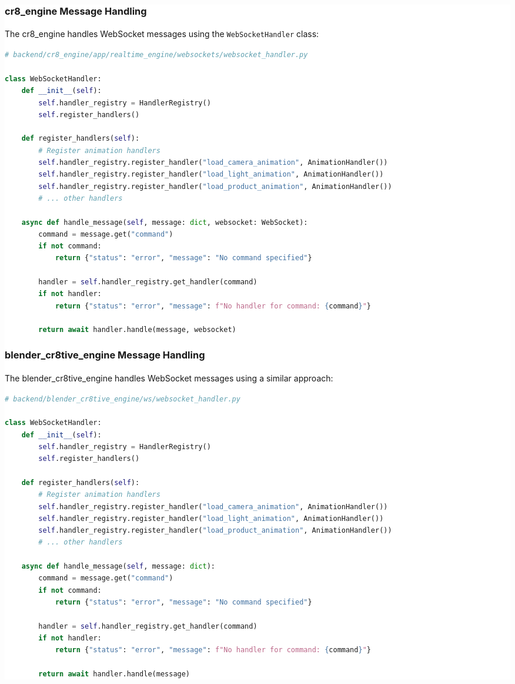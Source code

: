 ### cr8_engine Message Handling

The cr8_engine handles WebSocket messages using the `WebSocketHandler` class:

```python
# backend/cr8_engine/app/realtime_engine/websockets/websocket_handler.py

class WebSocketHandler:
    def __init__(self):
        self.handler_registry = HandlerRegistry()
        self.register_handlers()

    def register_handlers(self):
        # Register animation handlers
        self.handler_registry.register_handler("load_camera_animation", AnimationHandler())
        self.handler_registry.register_handler("load_light_animation", AnimationHandler())
        self.handler_registry.register_handler("load_product_animation", AnimationHandler())
        # ... other handlers

    async def handle_message(self, message: dict, websocket: WebSocket):
        command = message.get("command")
        if not command:
            return {"status": "error", "message": "No command specified"}

        handler = self.handler_registry.get_handler(command)
        if not handler:
            return {"status": "error", "message": f"No handler for command: {command}"}

        return await handler.handle(message, websocket)
```

### blender_cr8tive_engine Message Handling

The blender_cr8tive_engine handles WebSocket messages using a similar approach:

```python
# backend/blender_cr8tive_engine/ws/websocket_handler.py

class WebSocketHandler:
    def __init__(self):
        self.handler_registry = HandlerRegistry()
        self.register_handlers()

    def register_handlers(self):
        # Register animation handlers
        self.handler_registry.register_handler("load_camera_animation", AnimationHandler())
        self.handler_registry.register_handler("load_light_animation", AnimationHandler())
        self.handler_registry.register_handler("load_product_animation", AnimationHandler())
        # ... other handlers

    async def handle_message(self, message: dict):
        command = message.get("command")
        if not command:
            return {"status": "error", "message": "No command specified"}

        handler = self.handler_registry.get_handler(command)
        if not handler:
            return {"status": "error", "message": f"No handler for command: {command}"}

        return await handler.handle(message)
```
